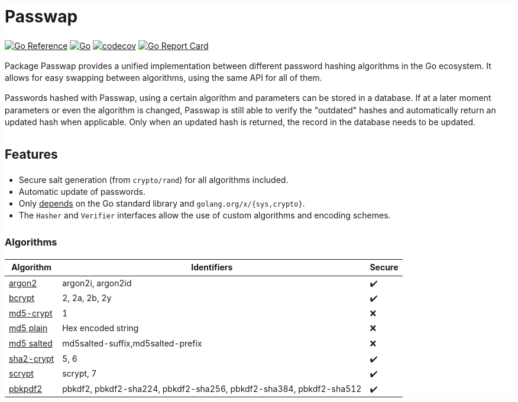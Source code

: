# Passwap

[![Go Reference](https://pkg.go.dev/badge/github.com/zitadel/passwap.svg)](https://pkg.go.dev/github.com/zitadel/passwap)
[![Go](https://github.com/zitadel/passwap/actions/workflows/go.yml/badge.svg)](https://github.com/zitadel/passwap/actions/workflows/go.yml)
[![codecov](https://codecov.io/gh/zitadel/passwap/branch/main/graph/badge.svg?token=GrPT2nbCjj)](https://codecov.io/gh/zitadel/passwap)
[![Go Report Card](https://goreportcard.com/badge/github.com/zitadel/passwap)](https://goreportcard.com/report/github.com/zitadel/passwap)

Package Passwap provides a unified implementation between
different password hashing algorithms in the Go ecosystem.
It allows for easy swapping between algorithms,
using the same API for all of them.

Passwords hashed with Passwap, using a certain algorithm
and parameters can be stored in a database.
If at a later moment parameters or even the algorithm is changed,
Passwap is still able to verify the "outdated" hashes and
automatically return an updated hash when applicable.
Only when an updated hash is returned, the record in the database
needs to be updated.

## Features

- Secure salt generation (from `crypto/rand`) for all algorithms included.
- Automatic update of passwords.
- Only [depends](go.mod) on the Go standard library and `golang.org/x/{sys,crypto}`.
- The `Hasher` and `Verifier` interfaces allow the use of custom algorithms and
  encoding schemes.

### Algorithms

| Algorithm       | Identifiers                                                        | Secure             |
| --------------- | ------------------------------------------------------------------ | ------------------ |
| [argon2][1]     | argon2i, argon2id                                                  | :heavy_check_mark: |
| [bcrypt][2]     | 2, 2a, 2b, 2y                                                      | :heavy_check_mark: |
| [md5-crypt][3]  | 1                                                                  | :x:                |
| [md5 plain][4]  | Hex encoded string                                                 | :x:                |
| [md5 salted][5] | md5salted-suffix,md5salted-prefix                                  | :x:                |
| [sha2-crypt][6] | 5, 6                                                               | :heavy_check_mark: |
| [scrypt][7]     | scrypt, 7                                                          | :heavy_check_mark: |
| [pbkpdf2][8]    | pbkdf2, pbkdf2-sha224, pbkdf2-sha256, pbkdf2-sha384, pbkdf2-sha512 | :heavy_check_mark: |

[1]: https://pkg.go.dev/github.com/zitadel/passwap/argon2
[2]: https://pkg.go.dev/github.com/zitadel/passwap/bcrypt
[3]: https://pkg.go.dev/github.com/zitadel/passwap/md5
[4]: https://pkg.go.dev/github.com/zitadel/passwap/md5plain
[5]: https://pkg.go.dev/github.com/zitadel/passwap/md5salted
[6]: https://pkg.go.dev/github.com/zitadel/passwap/sha2
[7]: https://pkg.go.dev/github.com/zitadel/passwap/scrypt
[8]: https://pkg.go.dev/github.com/zitadel/passwap/pbkdf2

